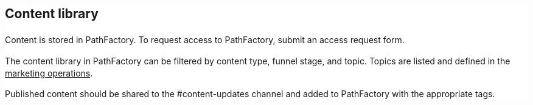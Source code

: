 ## Content library

Content is stored in PathFactory. To request access to PathFactory, submit an access request form.

The content library in PathFactory can be filtered by content type, funnel stage, and topic. Topics are listed and defined in the [marketing operations](/handbook/marketing/marketing-operations/pathfactory/).

Published content should be shared to the #content-updates channel and added to PathFactory with the appropriate tags.
